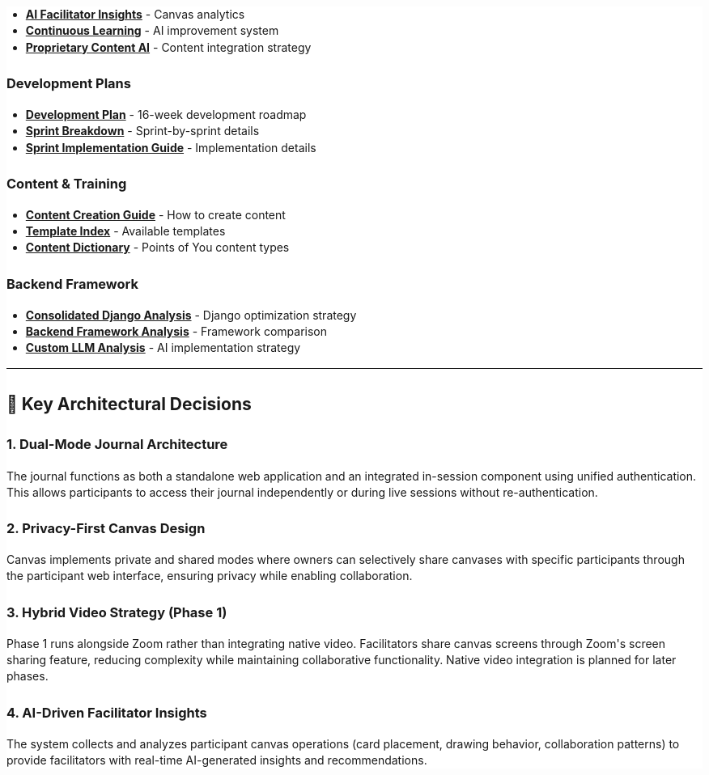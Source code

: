 - **[AI Facilitator Insights](poi-facilitator/documentaion/Features/FEATURES_AI_FACILITATOR_INSIGHTS.md)** - Canvas analytics
- **[Continuous Learning](poi-facilitator/documentaion/Features/FEATURES_CONTINUOUS_LEARNING_MECHANISM.md)** - AI improvement system
- **[Proprietary Content AI](poi-facilitator/documentaion/Features/FEATURES_PROPRIETARY_CONTENT_AI.md)** - Content integration strategy

### Development Plans
- **[Development Plan](poi-facilitator/documentaion/Plans/PLAN_DEVELOPMENT.md)** - 16-week development roadmap
- **[Sprint Breakdown](poi-facilitator/documentaion/Plans/PLAN_SPRINT_BREAKDOWN.md)** - Sprint-by-sprint details
- **[Sprint Implementation Guide](poi-facilitator/documentaion/Plans/SPRINT_IMPLEMENTATION_GUIDE.md)** - Implementation details

### Content & Training
- **[Content Creation Guide](poi-facilitator/documentaion/Content_Templates/CONTENT_CREATION_GUIDE.md)** - How to create content
- **[Template Index](poi-facilitator/documentaion/Content_Templates/TEMPLATE_INDEX.md)** - Available templates
- **[Content Dictionary](poi-facilitator/documentaion/System/PROPRIETARY_CONTENT_DICTIONARY.md)** - Points of You content types

### Backend Framework
- **[Consolidated Django Analysis](poi-facilitator/documentaion/Analysis/CONSOLIDATED_DJANGO_FRAMEWORK_ANALYSIS.md)** - Django optimization strategy
- **[Backend Framework Analysis](poi-facilitator/documentaion/Analysis/BACKEND_FRAMEWORK_ANALYSIS.md)** - Framework comparison
- **[Custom LLM Analysis](poi-facilitator/documentaion/Analysis/CUSTOM_LLM_MCP_ANALYSIS.md)** - AI implementation strategy

---

## 🔑 Key Architectural Decisions

### 1. **Dual-Mode Journal Architecture**
The journal functions as both a standalone web application and an integrated in-session component using unified authentication. This allows participants to access their journal independently or during live sessions without re-authentication.

### 2. **Privacy-First Canvas Design**
Canvas implements private and shared modes where owners can selectively share canvases with specific participants through the participant web interface, ensuring privacy while enabling collaboration.

### 3. **Hybrid Video Strategy (Phase 1)**
Phase 1 runs alongside Zoom rather than integrating native video. Facilitators share canvas screens through Zoom's screen sharing feature, reducing complexity while maintaining collaborative functionality. Native video integration is planned for later phases.

### 4. **AI-Driven Facilitator Insights**
The system collects and analyzes participant canvas operations (card placement, drawing behavior, collaboration patterns) to provide facilitators with real-time AI-generated insights and recommendations.
